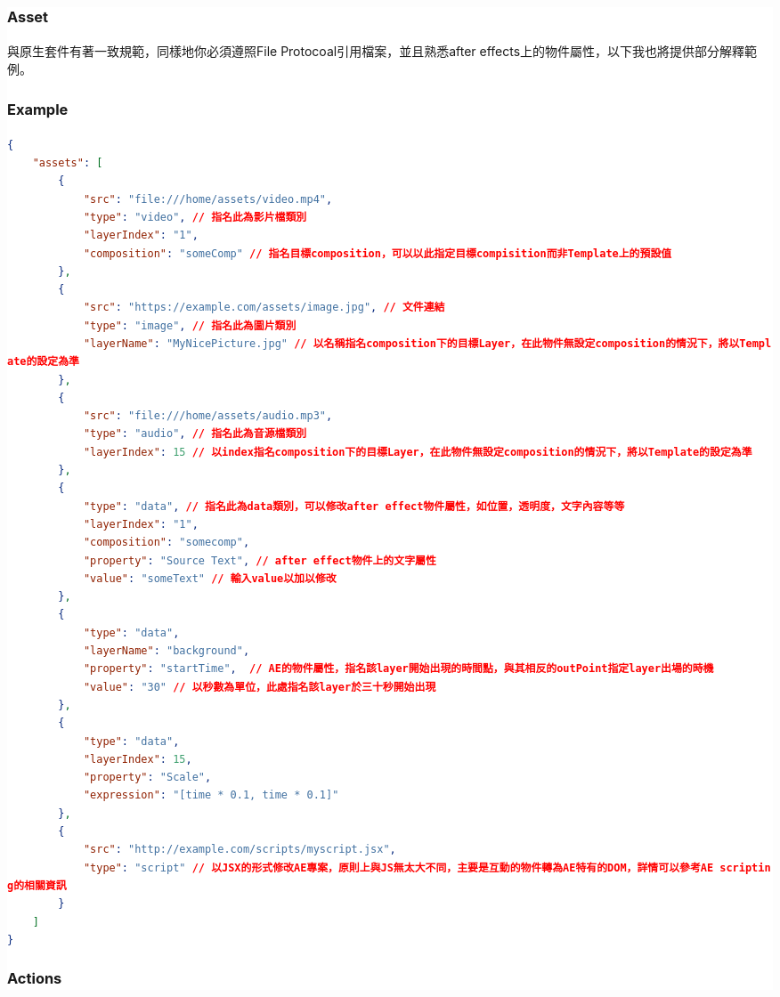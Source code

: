 ### Asset

與原生套件有著一致規範，同樣地你必須遵照File Protocoal引用檔案，並且熟悉after effects上的物件屬性，以下我也將提供部分解釋範例。

### Example

```json
{
    "assets": [
        {
            "src": "file:///home/assets/video.mp4",
            "type": "video", // 指名此為影片檔類別
            "layerIndex": "1",
            "composition": "someComp" // 指名目標composition，可以以此指定目標compisition而非Template上的預設值
        },
        {
            "src": "https://example.com/assets/image.jpg", // 文件連結
            "type": "image", // 指名此為圖片類別
            "layerName": "MyNicePicture.jpg" // 以名稱指名composition下的目標Layer，在此物件無設定composition的情況下，將以Template的設定為準
        },
        {
            "src": "file:///home/assets/audio.mp3",
            "type": "audio", // 指名此為音源檔類別
            "layerIndex": 15 // 以index指名composition下的目標Layer，在此物件無設定composition的情況下，將以Template的設定為準
        },
        {
            "type": "data", // 指名此為data類別，可以修改after effect物件屬性，如位置，透明度，文字內容等等
            "layerIndex": "1",
            "composition": "somecomp",
            "property": "Source Text", // after effect物件上的文字屬性
            "value": "someText" // 輸入value以加以修改                
        },
        {
            "type": "data",
            "layerName": "background",
            "property": "startTime",  // AE的物件屬性，指名該layer開始出現的時間點，與其相反的outPoint指定layer出場的時機
            "value": "30" // 以秒數為單位，此處指名該layer於三十秒開始出現
        },
        {
            "type": "data",
            "layerIndex": 15,
            "property": "Scale",
            "expression": "[time * 0.1, time * 0.1]"
        },
        {
            "src": "http://example.com/scripts/myscript.jsx",
            "type": "script" // 以JSX的形式修改AE專案，原則上與JS無太大不同，主要是互動的物件轉為AE特有的DOM，詳情可以參考AE scripting的相關資訊
        }
    ]
}
```
### Actions
